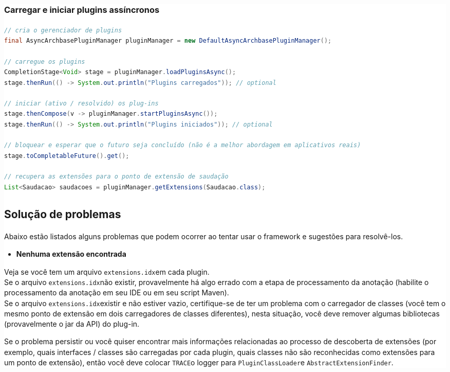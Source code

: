 ### Carregar e iniciar plugins assíncronos

```java
// cria o gerenciador de plugins
final AsyncArchbasePluginManager pluginManager = new DefaultAsyncArchbasePluginManager();

// carregue os plugins
CompletionStage<Void> stage = pluginManager.loadPluginsAsync();
stage.thenRun(() -> System.out.println("Plugins carregados")); // optional

// iniciar (ativo / resolvido) os plug-ins
stage.thenCompose(v -> pluginManager.startPluginsAsync());
stage.thenRun(() -> System.out.println("Plugins iniciados")); // optional

// bloquear e esperar que o futuro seja concluído (não é a melhor abordagem em aplicativos reais)
stage.toCompletableFuture().get();

// recupera as extensões para o ponto de extensão de saudação
List<Saudacao> saudacoes = pluginManager.getExtensions(Saudacao.class);
```

## Solução de problemas

Abaixo estão listados alguns problemas que podem ocorrer ao tentar usar o framework e sugestões para resolvê-los.

-   **Nenhuma extensão encontrada**

Veja se você tem um arquivo `extensions.idx`em cada plugin.  
Se o arquivo `extensions.idx`não existir, provavelmente há algo errado com a etapa de processamento da anotação (habilite o processamento da anotação em seu IDE ou em seu script Maven).  
Se o arquivo `extensions.idx`existir e não estiver vazio, certifique-se de ter um problema com o carregador de classes (você tem o mesmo ponto de extensão em dois carregadores de classes diferentes), nesta situação, você deve remover algumas bibliotecas (provavelmente o jar da API) do plug-in.

Se o problema persistir ou você quiser encontrar mais informações relacionadas ao processo de descoberta de extensões (por exemplo, quais interfaces / classes são carregadas por cada plugin, quais classes não são reconhecidas como extensões para um ponto de extensão), então você deve colocar `TRACE`o logger para `PluginClassLoader`e `AbstractExtensionFinder`.